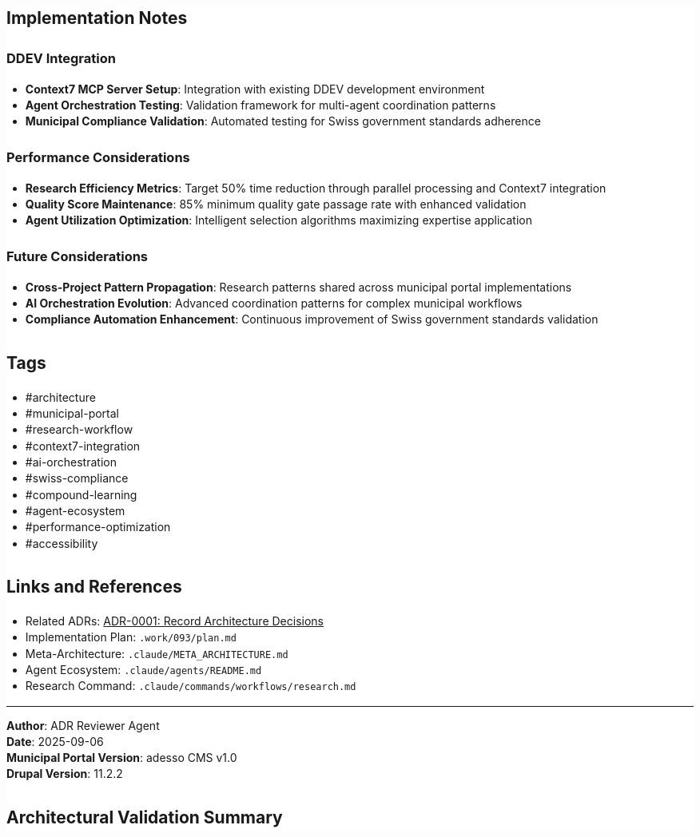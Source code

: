 ## Implementation Notes

### DDEV Integration
- **Context7 MCP Server Setup**: Integration with existing DDEV development environment
- **Agent Orchestration Testing**: Validation framework for multi-agent coordination patterns
- **Municipal Compliance Validation**: Automated testing for Swiss government standards adherence

### Performance Considerations
- **Research Efficiency Metrics**: Target 50% time reduction through parallel processing and Context7 integration
- **Quality Score Maintenance**: 85% minimum quality gate passage rate with enhanced validation
- **Agent Utilization Optimization**: Intelligent selection algorithms maximizing expertise application

### Future Considerations
- **Cross-Project Pattern Propagation**: Research patterns shared across municipal portal implementations
- **AI Orchestration Evolution**: Advanced coordination patterns for complex municipal workflows
- **Compliance Automation Enhancement**: Continuous improvement of Swiss government standards validation

## Tags
- #architecture
- #municipal-portal
- #research-workflow
- #context7-integration
- #ai-orchestration
- #swiss-compliance
- #compound-learning
- #agent-ecosystem
- #performance-optimization
- #accessibility

## Links and References
- Related ADRs: [ADR-0001: Record Architecture Decisions](./0001-record-architecture-decisions.md)
- Implementation Plan: `.work/093/plan.md` 
- Meta-Architecture: `.claude/META_ARCHITECTURE.md`
- Agent Ecosystem: `.claude/agents/README.md`
- Research Command: `.claude/commands/workflows/research.md`

---
**Author**: ADR Reviewer Agent  
**Date**: 2025-09-06  
**Municipal Portal Version**: adesso CMS v1.0  
**Drupal Version**: 11.2.2

## Architectural Validation Summary
